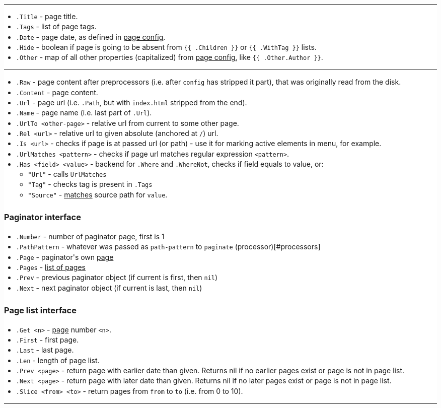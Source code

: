 ----

- `.Title` - page title.
- `.Tags` - list of page tags.
- `.Date` - page date, as defined in [page config](#page-config).
- `.Hide` - boolean if page is going to be absent from `{{ .Children }}` or `{{
  .WithTag }}` lists.
- `.Other` - map of all other properties (capitalized) from
  [page config](#page-config), like `{{ .Other.Author }}`.

----

- `.Raw` - page content after preprocessors (i.e. after `config` has stripped it
  part), that was originally read from the disk.
- `.Content` - page content.
- `.Url` - page url (i.e. `.Path`, but with `index.html` stripped from the end).
- `.Name` - page name (i.e. last part of `.Url`).
- `.UrlTo <other-page>` - relative url from current to some other page.
- `.Rel <url>` - relative url to given absolute (anchored at `/`) url.
- `.Is <url>` - checks if page is at passed url (or path) - use it for marking
  active elements in menu, for example.
- `.UrlMatches <pattern>` - checks if page url matches regular expression
  `<pattern>`.
- `.Has <field> <value>` - backend for `.Where` and `.WhereNot`, checks if field equals to value, or:
   - `"Url"` - calls `UrlMatches`
   - `"Tag"` - checks tag is present in `.Tags`
   - `"Source"` - [matches](https://golang.org/pkg/path/#Match) source path for `value`.

### Paginator interface

- `.Number` - number of paginator page, first is 1
- `.PathPattern` - whatever was passed as `path-pattern` to `paginate`
  (processor)[#processors]
- `.Page` - paginator's own [page](#page-interface)
- `.Pages` - [list of pages](#page-list-interface)
- `.Prev` - previous paginator object (if current is first, then `nil`)
- `.Next` - next paginator object (if current is last, then `nil`)

### Page list interface

- `.Get <n>` - [page](#page-interface) number `<n>`.
- `.First` - first page.
- `.Last` - last page.
- `.Len` - length of page list.
- `.Prev <page>` - return page with earlier date than given. Returns nil if no
  earlier pages exist or page is not in page list.
- `.Next <page>` - return page with later date than given. Returns nil if no
  later pages exist or page is not in page list.
- `.Slice <from> <to>` - return pages from `from` to `to` (i.e. from 0 to 10).

----


[download hyperfine]: https://github.com/sharkdp/hyperfine/releases
[download gostatic]: https://github.com/piranha/gostatic/releases
[solovyov.net]: https://github.com/piranha/solovyov.net
[Heroku buildpack]: https://github.com/pearkes/heroku-buildpack-gostatic